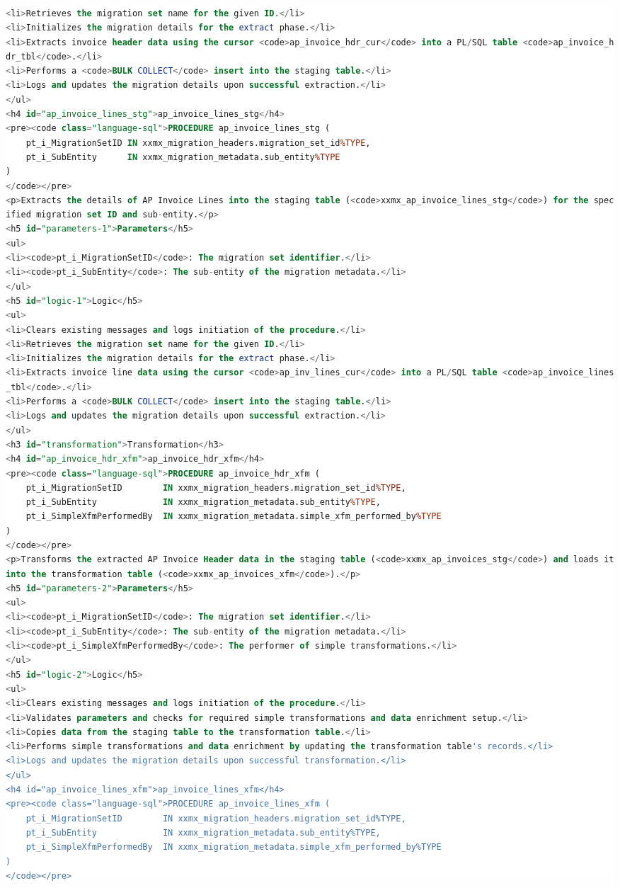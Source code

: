 ```sql
<li>Retrieves the migration set name for the given ID.</li>
<li>Initializes the migration details for the extract phase.</li>
<li>Extracts invoice header data using the cursor <code>ap_invoice_hdr_cur</code> into a PL/SQL table <code>ap_invoice_hdr_tbl</code>.</li>
<li>Performs a <code>BULK COLLECT</code> insert into the staging table.</li>
<li>Logs and updates the migration details upon successful extraction.</li>
</ul>
<h4 id="ap_invoice_lines_stg">ap_invoice_lines_stg</h4>
<pre><code class="language-sql">PROCEDURE ap_invoice_lines_stg (
    pt_i_MigrationSetID IN xxmx_migration_headers.migration_set_id%TYPE,
    pt_i_SubEntity      IN xxmx_migration_metadata.sub_entity%TYPE
)
</code></pre>
<p>Extracts the details of AP Invoice Lines into the staging table (<code>xxmx_ap_invoice_lines_stg</code>) for the specified migration set ID and sub-entity.</p>
<h5 id="parameters-1">Parameters</h5>
<ul>
<li><code>pt_i_MigrationSetID</code>: The migration set identifier.</li>
<li><code>pt_i_SubEntity</code>: The sub-entity of the migration metadata.</li>
</ul>
<h5 id="logic-1">Logic</h5>
<ul>
<li>Clears existing messages and logs initiation of the procedure.</li>
<li>Retrieves the migration set name for the given ID.</li>
<li>Initializes the migration details for the extract phase.</li>
<li>Extracts invoice line data using the cursor <code>ap_inv_lines_cur</code> into a PL/SQL table <code>ap_invoice_lines_tbl</code>.</li>
<li>Performs a <code>BULK COLLECT</code> insert into the staging table.</li>
<li>Logs and updates the migration details upon successful extraction.</li>
</ul>
<h3 id="transformation">Transformation</h3>
<h4 id="ap_invoice_hdr_xfm">ap_invoice_hdr_xfm</h4>
<pre><code class="language-sql">PROCEDURE ap_invoice_hdr_xfm (
    pt_i_MigrationSetID        IN xxmx_migration_headers.migration_set_id%TYPE,
    pt_i_SubEntity             IN xxmx_migration_metadata.sub_entity%TYPE,
    pt_i_SimpleXfmPerformedBy  IN xxmx_migration_metadata.simple_xfm_performed_by%TYPE
)
</code></pre>
<p>Transforms the extracted AP Invoice Header data in the staging table (<code>xxmx_ap_invoices_stg</code>) and loads it into the transformation table (<code>xxmx_ap_invoices_xfm</code>).</p>
<h5 id="parameters-2">Parameters</h5>
<ul>
<li><code>pt_i_MigrationSetID</code>: The migration set identifier.</li>
<li><code>pt_i_SubEntity</code>: The sub-entity of the migration metadata.</li>
<li><code>pt_i_SimpleXfmPerformedBy</code>: The performer of simple transformations.</li>
</ul>
<h5 id="logic-2">Logic</h5>
<ul>
<li>Clears existing messages and logs initiation of the procedure.</li>
<li>Validates parameters and checks for required simple transformations and data enrichment setup.</li>
<li>Copies data from the staging table to the transformation table.</li>
<li>Performs simple transformations and data enrichment by updating the transformation table's records.</li>
<li>Logs and updates the migration details upon successful transformation.</li>
</ul>
<h4 id="ap_invoice_lines_xfm">ap_invoice_lines_xfm</h4>
<pre><code class="language-sql">PROCEDURE ap_invoice_lines_xfm (
    pt_i_MigrationSetID        IN xxmx_migration_headers.migration_set_id%TYPE,
    pt_i_SubEntity             IN xxmx_migration_metadata.sub_entity%TYPE,
    pt_i_SimpleXfmPerformedBy  IN xxmx_migration_metadata.simple_xfm_performed_by%TYPE
)
</code></pre>
```